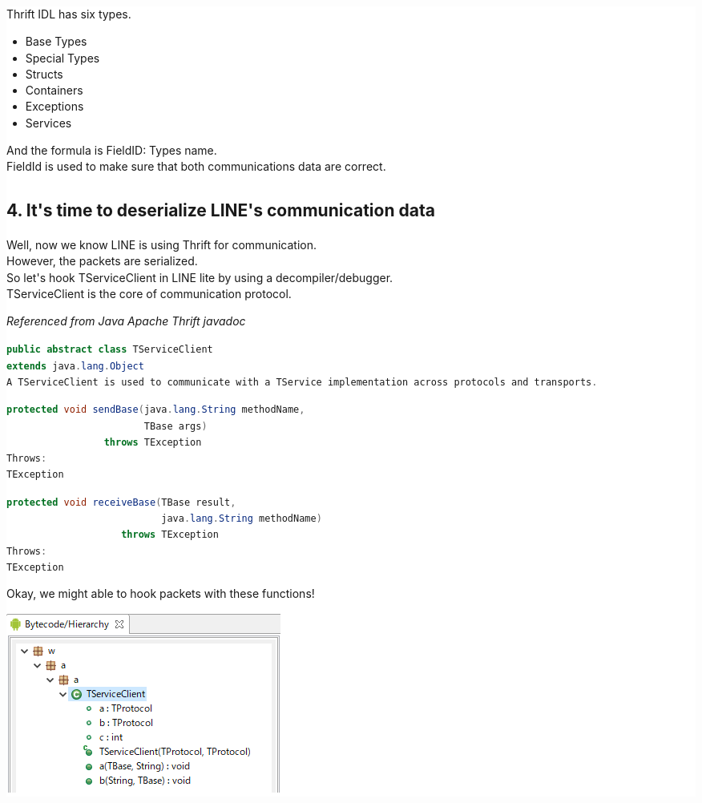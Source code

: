 Thrift IDL has six types.
- Base Types
- Special Types
- Structs
- Containers
- Exceptions
- Services

And the formula is FieldID: Types name.  
FieldId is used to make sure that both communications data are correct.

## 4. It's time to deserialize LINE's communication data

Well, now we know LINE is using Thrift for communication.  
However, the packets are serialized.  
So let's hook TServiceClient in LINE lite by using a decompiler/debugger.  
TServiceClient is the core of communication protocol.

*Referenced from Java Apache Thrift javadoc*

```Java
public abstract class TServiceClient
extends java.lang.Object
A TServiceClient is used to communicate with a TService implementation across protocols and transports.
```

```Java
protected void sendBase(java.lang.String methodName,
                        TBase args)
                 throws TException
Throws:
TException
```

```Java
protected void receiveBase(TBase result,
                           java.lang.String methodName)
                    throws TException
Throws:
TException
```

Okay, we might able to hook packets with these functions!

<img src="https://github.com/Lutwidse/Extract-Protocol-From-LINE-Write-up/blob/images/4.png?raw=true">
